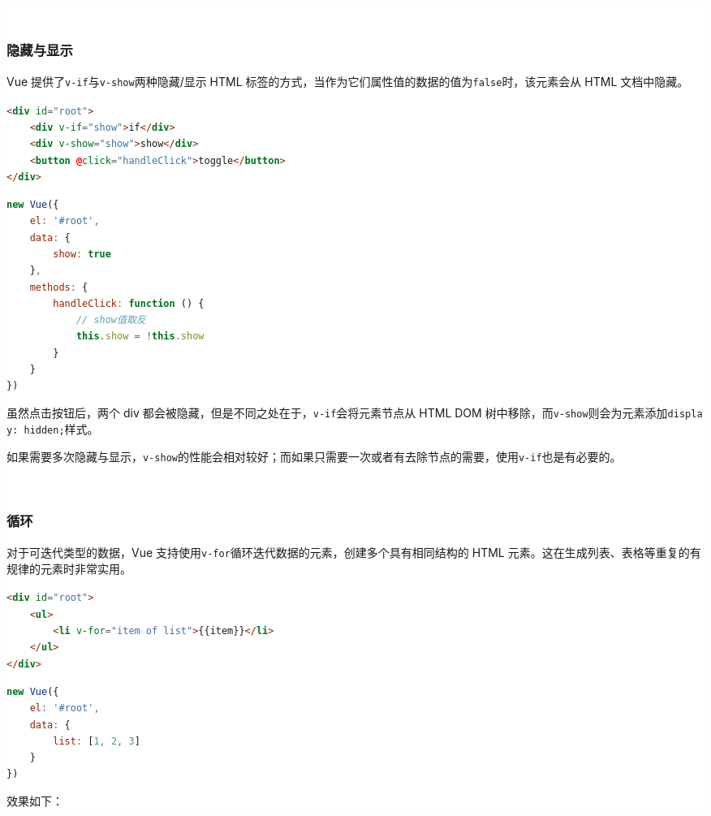 <br/>

### 隐藏与显示

Vue 提供了`v-if`与`v-show`两种隐藏/显示 HTML 标签的方式，当作为它们属性值的数据的值为`false`时，该元素会从 HTML 文档中隐藏。

```html
<div id="root">
    <div v-if="show">if</div>
    <div v-show="show">show</div>
    <button @click="handleClick">toggle</button>
</div>
```

```js
new Vue({
	el: '#root',
    data: {
        show: true
	},
    methods: {
        handleClick: function () {
            // show值取反
            this.show = !this.show
        }
    }
})
```

虽然点击按钮后，两个 div 都会被隐藏，但是不同之处在于，`v-if`会将元素节点从 HTML DOM 树中移除，而`v-show`则会为元素添加`display: hidden;`样式。

如果需要多次隐藏与显示，`v-show`的性能会相对较好；而如果只需要一次或者有去除节点的需要，使用`v-if`也是有必要的。

<br/>

### 循环

对于可迭代类型的数据，Vue 支持使用`v-for`循环迭代数据的元素，创建多个具有相同结构的 HTML 元素。这在生成列表、表格等重复的有规律的元素时非常实用。

```html
<div id="root">
    <ul>
        <li v-for="item of list">{{item}}</li>
    </ul>
</div>
```

```js
new Vue({
	el: '#root',
    data: {
        list: [1, 2, 3]
	}
})
```

效果如下：
